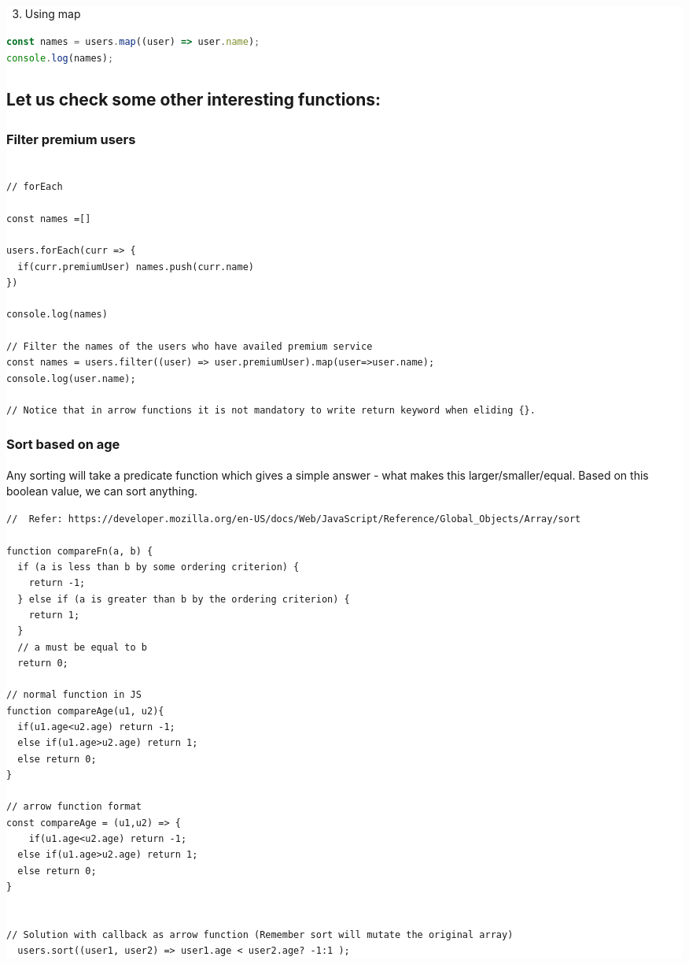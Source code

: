 3. Using map

```javascript
const names = users.map((user) => user.name);
console.log(names);
```

## Let us check some other interesting functions:

### Filter premium users

```JS

// forEach

const names =[]

users.forEach(curr => {
  if(curr.premiumUser) names.push(curr.name)
})

console.log(names)

// Filter the names of the users who have availed premium service
const names = users.filter((user) => user.premiumUser).map(user=>user.name);
console.log(user.name);

// Notice that in arrow functions it is not mandatory to write return keyword when eliding {}.
```

### Sort based on age

Any sorting will take a predicate function which gives a simple answer - what makes this larger/smaller/equal. Based on this boolean value, we can sort anything.

```JS
//  Refer: https://developer.mozilla.org/en-US/docs/Web/JavaScript/Reference/Global_Objects/Array/sort

function compareFn(a, b) {
  if (a is less than b by some ordering criterion) {
    return -1;
  } else if (a is greater than b by the ordering criterion) {
    return 1;
  }
  // a must be equal to b
  return 0;

// normal function in JS
function compareAge(u1, u2){
  if(u1.age<u2.age) return -1;
  else if(u1.age>u2.age) return 1;
  else return 0;
}

// arrow function format
const compareAge = (u1,u2) => {
    if(u1.age<u2.age) return -1;
  else if(u1.age>u2.age) return 1;
  else return 0;
}


// Solution with callback as arrow function (Remember sort will mutate the original array)
  users.sort((user1, user2) => user1.age < user2.age? -1:1 );
```